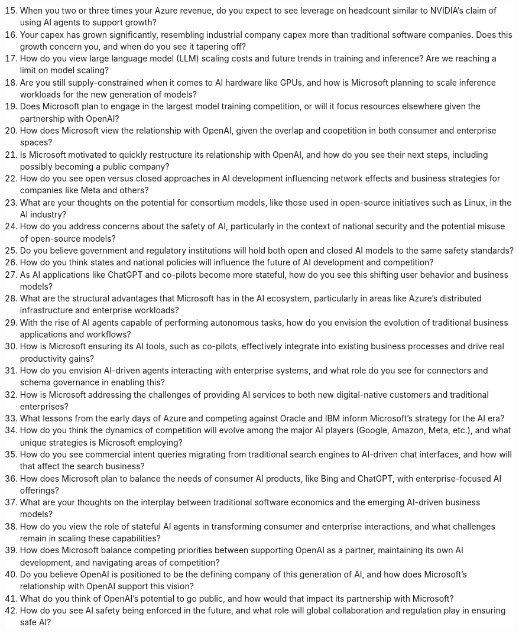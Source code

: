 15. When you two or three times your Azure revenue, do you expect to see leverage on headcount similar to NVIDIA’s claim of using AI agents to support growth?
16. Your capex has grown significantly, resembling industrial company capex more than traditional software companies. Does this growth concern you, and when do you see it tapering off?
17. How do you view large language model (LLM) scaling costs and future trends in training and inference? Are we reaching a limit on model scaling?
18. Are you still supply-constrained when it comes to AI hardware like GPUs, and how is Microsoft planning to scale inference workloads for the new generation of models?
19. Does Microsoft plan to engage in the largest model training competition, or will it focus resources elsewhere given the partnership with OpenAI?
20. How does Microsoft view the relationship with OpenAI, given the overlap and coopetition in both consumer and enterprise spaces?
21. Is Microsoft motivated to quickly restructure its relationship with OpenAI, and how do you see their next steps, including possibly becoming a public company?
22. How do you see open versus closed approaches in AI development influencing network effects and business strategies for companies like Meta and others?
23. What are your thoughts on the potential for consortium models, like those used in open-source initiatives such as Linux, in the AI industry?
24. How do you address concerns about the safety of AI, particularly in the context of national security and the potential misuse of open-source models?
25. Do you believe government and regulatory institutions will hold both open and closed AI models to the same safety standards?
26. How do you think states and national policies will influence the future of AI development and competition?
27. As AI applications like ChatGPT and co-pilots become more stateful, how do you see this shifting user behavior and business models?
28. What are the structural advantages that Microsoft has in the AI ecosystem, particularly in areas like Azure’s distributed infrastructure and enterprise workloads?
29. With the rise of AI agents capable of performing autonomous tasks, how do you envision the evolution of traditional business applications and workflows?
30. How is Microsoft ensuring its AI tools, such as co-pilots, effectively integrate into existing business processes and drive real productivity gains?
31. How do you envision AI-driven agents interacting with enterprise systems, and what role do you see for connectors and schema governance in enabling this?
32. How is Microsoft addressing the challenges of providing AI services to both new digital-native customers and traditional enterprises?
33. What lessons from the early days of Azure and competing against Oracle and IBM inform Microsoft’s strategy for the AI era?
34. How do you think the dynamics of competition will evolve among the major AI players (Google, Amazon, Meta, etc.), and what unique strategies is Microsoft employing?
35. How do you see commercial intent queries migrating from traditional search engines to AI-driven chat interfaces, and how will that affect the search business?
36. How does Microsoft plan to balance the needs of consumer AI products, like Bing and ChatGPT, with enterprise-focused AI offerings?
37. What are your thoughts on the interplay between traditional software economics and the emerging AI-driven business models?
38. How do you view the role of stateful AI agents in transforming consumer and enterprise interactions, and what challenges remain in scaling these capabilities?
39. How does Microsoft balance competing priorities between supporting OpenAI as a partner, maintaining its own AI development, and navigating areas of competition?
40. Do you believe OpenAI is positioned to be the defining company of this generation of AI, and how does Microsoft’s relationship with OpenAI support this vision?
41. What do you think of OpenAI’s potential to go public, and how would that impact its partnership with Microsoft?
42. How do you see AI safety being enforced in the future, and what role will global collaboration and regulation play in ensuring safe AI?
